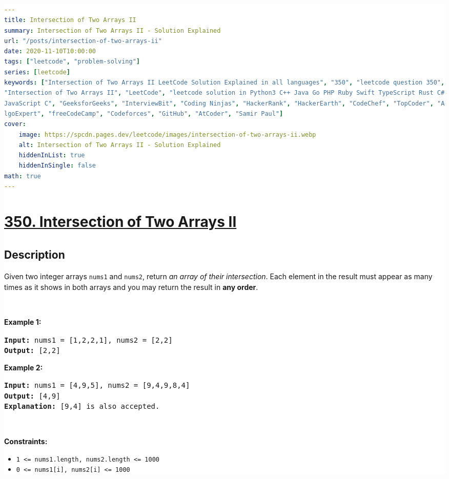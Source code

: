 ```yaml
---
title: Intersection of Two Arrays II
summary: Intersection of Two Arrays II - Solution Explained
url: "/posts/intersection-of-two-arrays-ii"
date: 2020-11-10T10:00:00
tags: ["leetcode", "problem-solving"]
series: [leetcode]
keywords: ["Intersection of Two Arrays II LeetCode Solution Explained in all languages", "350", "leetcode question 350", "Intersection of Two Arrays II", "LeetCode", "leetcode solution in Python3 C++ Java Go PHP Ruby Swift TypeScript Rust C# JavaScript C", "GeeksforGeeks", "InterviewBit", "Coding Ninjas", "HackerRank", "HackerEarth", "CodeChef", "TopCoder", "AlgoExpert", "freeCodeCamp", "Codeforces", "GitHub", "AtCoder", "Samir Paul"]
cover:
    image: https://spcdn.pages.dev/leetcode/images/intersection-of-two-arrays-ii.webp
    alt: Intersection of Two Arrays II - Solution Explained
    hiddenInList: true
    hiddenInSingle: false
math: true
---
```



# [350. Intersection of Two Arrays II](https://leetcode.com/problems/intersection-of-two-arrays-ii)


## Description

<p>Given two integer arrays <code>nums1</code> and <code>nums2</code>, return <em>an array of their intersection</em>. Each element in the result must appear as many times as it shows in both arrays and you may return the result in <strong>any order</strong>.</p>

<p>&nbsp;</p>
<p><strong class="example">Example 1:</strong></p>

<pre>
<strong>Input:</strong> nums1 = [1,2,2,1], nums2 = [2,2]
<strong>Output:</strong> [2,2]
</pre>

<p><strong class="example">Example 2:</strong></p>

<pre>
<strong>Input:</strong> nums1 = [4,9,5], nums2 = [9,4,9,8,4]
<strong>Output:</strong> [4,9]
<strong>Explanation:</strong> [9,4] is also accepted.
</pre>

<p>&nbsp;</p>
<p><strong>Constraints:</strong></p>

<ul>
	<li><code>1 &lt;= nums1.length, nums2.length &lt;= 1000</code></li>
	<li><code>0 &lt;= nums1[i], nums2[i] &lt;= 1000</code></li>
</ul>
